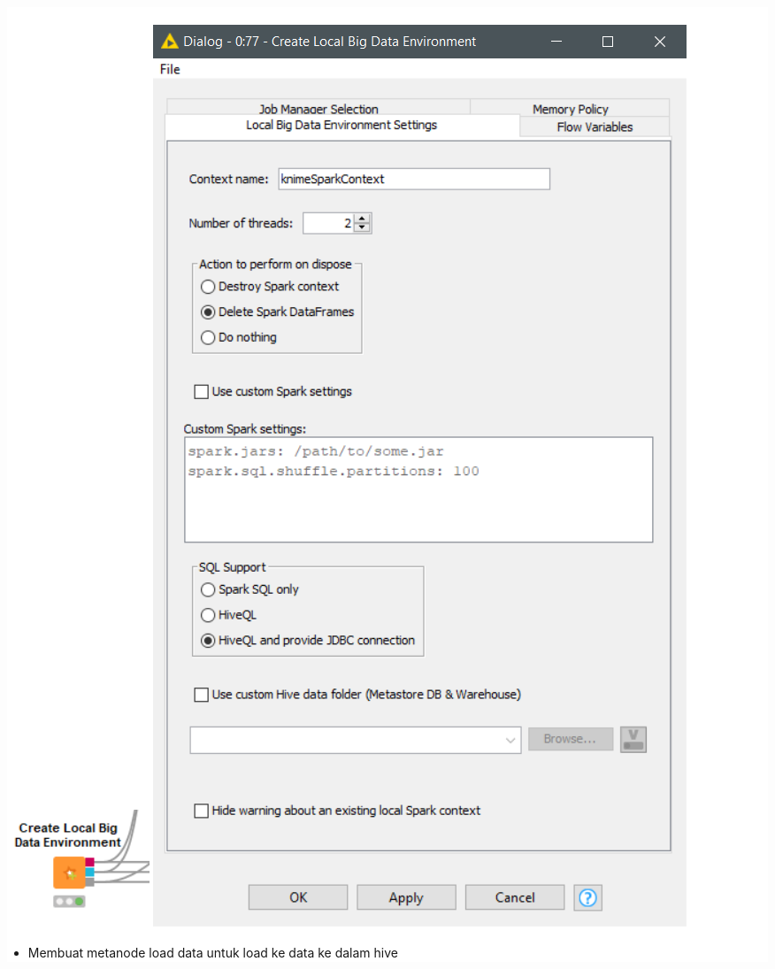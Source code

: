 <br>![](gambar/node-big-data-env.PNG) ![](gambar/konfig-big-data-env.PNG) <br/>
- Membuat metanode load data untuk load ke data ke dalam hive